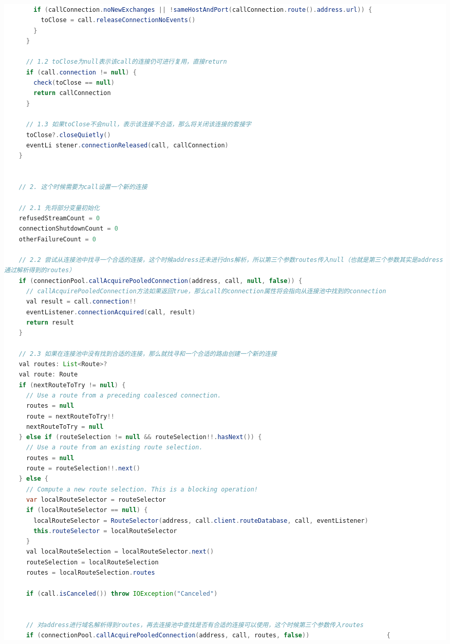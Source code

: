 ```java
        if (callConnection.noNewExchanges || !sameHostAndPort(callConnection.route().address.url)) {
          toClose = call.releaseConnectionNoEvents()
        }
      }

      // 1.2 toClose为null表示该call的连接仍可进行复用，直接return
      if (call.connection != null) {
        check(toClose == null)
        return callConnection
      }

      // 1.3 如果toClose不会null，表示该连接不合适，那么将关闭该连接的套接字
      toClose?.closeQuietly()
      eventLi stener.connectionReleased(call, callConnection)
    }

    
    // 2. 这个时候需要为call设置一个新的连接
    
    // 2.1 先将部分变量初始化
    refusedStreamCount = 0
    connectionShutdownCount = 0
    otherFailureCount = 0

    // 2.2 尝试从连接池中找寻一个合适的连接，这个时候address还未进行dns解析，所以第三个参数routes传入null（也就是第三个参数其实是address通过解析得到的routes）
    if (connectionPool.callAcquirePooledConnection(address, call, null, false)) {
      // callAcquirePooledConnection方法如果返回true，那么call的connection属性将会指向从连接池中找到的connection
      val result = call.connection!!
      eventListener.connectionAcquired(call, result)
      return result
    }

    // 2.3 如果在连接池中没有找到合适的连接，那么就找寻和一个合适的路由创建一个新的连接
    val routes: List<Route>?
    val route: Route
    if (nextRouteToTry != null) {
      // Use a route from a preceding coalesced connection.
      routes = null
      route = nextRouteToTry!!
      nextRouteToTry = null
    } else if (routeSelection != null && routeSelection!!.hasNext()) {
      // Use a route from an existing route selection.
      routes = null
      route = routeSelection!!.next()
    } else {
      // Compute a new route selection. This is a blocking operation!
      var localRouteSelector = routeSelector
      if (localRouteSelector == null) {
        localRouteSelector = RouteSelector(address, call.client.routeDatabase, call, eventListener)
        this.routeSelector = localRouteSelector
      }
      val localRouteSelection = localRouteSelector.next()
      routeSelection = localRouteSelection
      routes = localRouteSelection.routes

      if (call.isCanceled()) throw IOException("Canceled")

      
      // 对address进行域名解析得到routes，再去连接池中查找是否有合适的连接可以使用，这个时候第三个参数传入routes
      if (connectionPool.callAcquirePooledConnection(address, call, routes, false))           			{
```